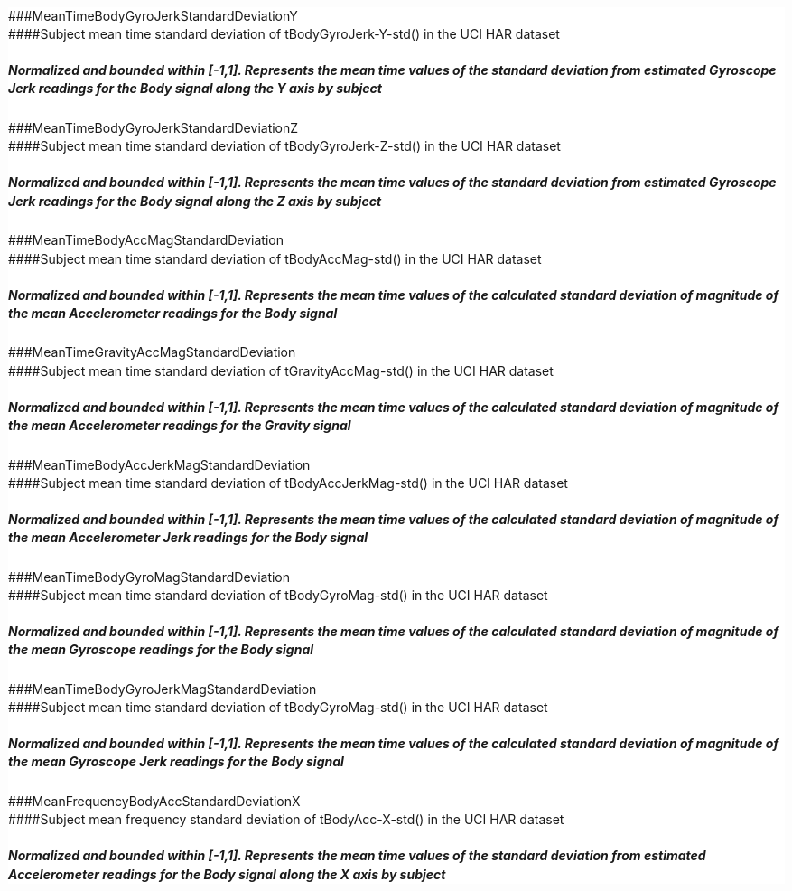 ###MeanTimeBodyGyroJerkStandardDeviationY                        
####Subject mean time standard deviation of tBodyGyroJerk-Y-std() in the UCI HAR dataset
##### Normalized and bounded within [-1,1]. Represents the mean time values of the standard deviation from estimated Gyroscope Jerk readings for the Body signal along the Y axis by subject

###MeanTimeBodyGyroJerkStandardDeviationZ                        
####Subject mean time standard deviation of tBodyGyroJerk-Z-std() in the UCI HAR dataset
##### Normalized and bounded within [-1,1]. Represents the mean time values of the standard deviation from estimated Gyroscope Jerk readings for the Body signal along the Z axis by subject

###MeanTimeBodyAccMagStandardDeviation                           
####Subject mean time standard deviation of tBodyAccMag-std() in the UCI HAR dataset
##### Normalized and bounded within [-1,1]. Represents the mean time values of the calculated standard deviation of magnitude of the mean Accelerometer readings for the Body signal

###MeanTimeGravityAccMagStandardDeviation                        
####Subject mean time standard deviation of tGravityAccMag-std() in the UCI HAR dataset
##### Normalized and bounded within [-1,1]. Represents the mean time values of the calculated standard deviation of magnitude of the mean Accelerometer readings for the Gravity signal

###MeanTimeBodyAccJerkMagStandardDeviation                       
####Subject mean time standard deviation of tBodyAccJerkMag-std() in the UCI HAR dataset
##### Normalized and bounded within [-1,1]. Represents the mean time values of the calculated standard deviation of magnitude of the mean Accelerometer Jerk readings for the Body signal

###MeanTimeBodyGyroMagStandardDeviation                          
####Subject mean time standard deviation of tBodyGyroMag-std() in the UCI HAR dataset
##### Normalized and bounded within [-1,1]. Represents the mean time values of the calculated standard deviation of magnitude of the mean Gyroscope readings for the Body signal

###MeanTimeBodyGyroJerkMagStandardDeviation                      
####Subject mean time standard deviation of tBodyGyroMag-std() in the UCI HAR dataset
##### Normalized and bounded within [-1,1]. Represents the mean time values of the calculated standard deviation of magnitude of the mean Gyroscope Jerk readings for the Body signal

###MeanFrequencyBodyAccStandardDeviationX                             
####Subject mean frequency standard deviation of tBodyAcc-X-std() in the UCI HAR dataset
##### Normalized and bounded within [-1,1]. Represents the mean time values of the standard deviation from estimated Accelerometer readings for the Body signal along the X axis by subject

